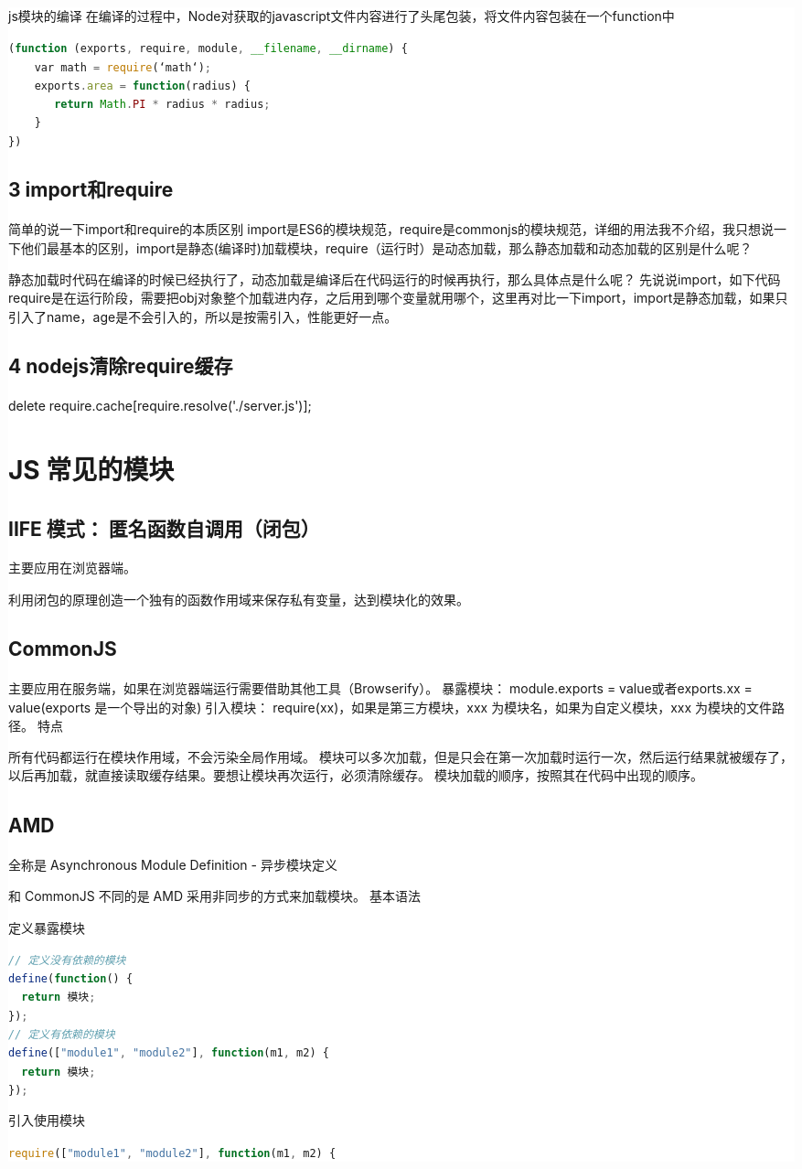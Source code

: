 js模块的编译 在编译的过程中，Node对获取的javascript文件内容进行了头尾包装，将文件内容包装在一个function中

```javascript
(function (exports, require, module, __filename, __dirname) {
    var math = require(‘math‘);
    exports.area = function(radius) {
       return Math.PI * radius * radius;
    }
})
```

## 3 import和require

简单的说一下import和require的本质区别
import是ES6的模块规范，require是commonjs的模块规范，详细的用法我不介绍，我只想说一下他们最基本的区别，import是静态(编译时)加载模块，require（运行时）是动态加载，那么静态加载和动态加载的区别是什么呢？


静态加载时代码在编译的时候已经执行了，动态加载是编译后在代码运行的时候再执行，那么具体点是什么呢？ 先说说import，如下代码
require是在运行阶段，需要把obj对象整个加载进内存，之后用到哪个变量就用哪个，这里再对比一下import，import是静态加载，如果只引入了name，age是不会引入的，所以是按需引入，性能更好一点。

## 4 nodejs清除require缓存
delete require.cache[require.resolve('./server.js')];


# JS 常见的模块

## IIFE 模式： 匿名函数自调用（闭包）

主要应用在浏览器端。

利用闭包的原理创造一个独有的函数作用域来保存私有变量，达到模块化的效果。
## CommonJS

主要应用在服务端，如果在浏览器端运行需要借助其他工具（Browserify）。
暴露模块： module.exports = value或者exports.xx = value(exports 是一个导出的对象)
引入模块： require(xx)，如果是第三方模块，xxx 为模块名，如果为自定义模块，xxx 为模块的文件路径。
特点

所有代码都运行在模块作用域，不会污染全局作用域。
模块可以多次加载，但是只会在第一次加载时运行一次，然后运行结果就被缓存了，以后再加载，就直接读取缓存结果。要想让模块再次运行，必须清除缓存。
模块加载的顺序，按照其在代码中出现的顺序。

## AMD

全称是 Asynchronous Module Definition - 异步模块定义

和 CommonJS 不同的是 AMD 采用非同步的方式来加载模块。
基本语法

定义暴露模块
```javascript
// 定义没有依赖的模块
define(function() {
  return 模块;
});
// 定义有依赖的模块
define(["module1", "module2"], function(m1, m2) {
  return 模块;
});
```
引入使用模块
```javascript
require(["module1", "module2"], function(m1, m2) {
```